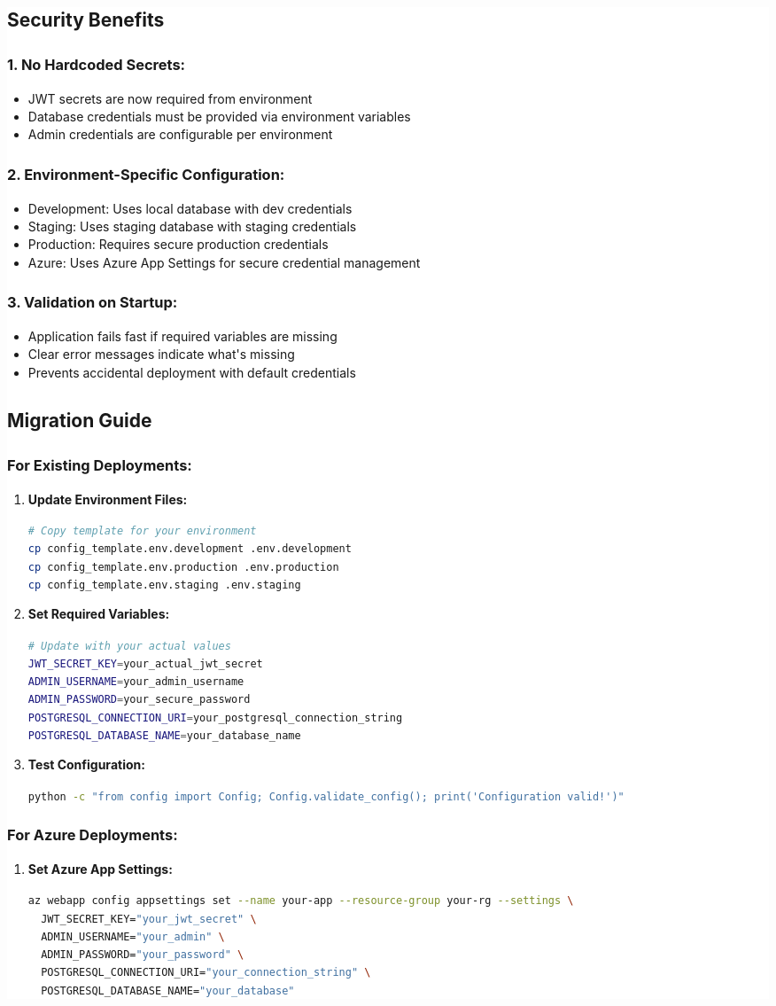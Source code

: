 ## Security Benefits

### **1. No Hardcoded Secrets:**
- JWT secrets are now required from environment
- Database credentials must be provided via environment variables
- Admin credentials are configurable per environment

### **2. Environment-Specific Configuration:**
- Development: Uses local database with dev credentials
- Staging: Uses staging database with staging credentials
- Production: Requires secure production credentials
- Azure: Uses Azure App Settings for secure credential management

### **3. Validation on Startup:**
- Application fails fast if required variables are missing
- Clear error messages indicate what's missing
- Prevents accidental deployment with default credentials

## Migration Guide

### **For Existing Deployments:**

1. **Update Environment Files:**
   ```bash
   # Copy template for your environment
   cp config_template.env.development .env.development
   cp config_template.env.production .env.production
   cp config_template.env.staging .env.staging
   ```

2. **Set Required Variables:**
   ```bash
   # Update with your actual values
   JWT_SECRET_KEY=your_actual_jwt_secret
   ADMIN_USERNAME=your_admin_username
   ADMIN_PASSWORD=your_secure_password
   POSTGRESQL_CONNECTION_URI=your_postgresql_connection_string
   POSTGRESQL_DATABASE_NAME=your_database_name
   ```

3. **Test Configuration:**
   ```bash
   python -c "from config import Config; Config.validate_config(); print('Configuration valid!')"
   ```

### **For Azure Deployments:**

1. **Set Azure App Settings:**
   ```bash
   az webapp config appsettings set --name your-app --resource-group your-rg --settings \
     JWT_SECRET_KEY="your_jwt_secret" \
     ADMIN_USERNAME="your_admin" \
     ADMIN_PASSWORD="your_password" \
     POSTGRESQL_CONNECTION_URI="your_connection_string" \
     POSTGRESQL_DATABASE_NAME="your_database"
   ```

